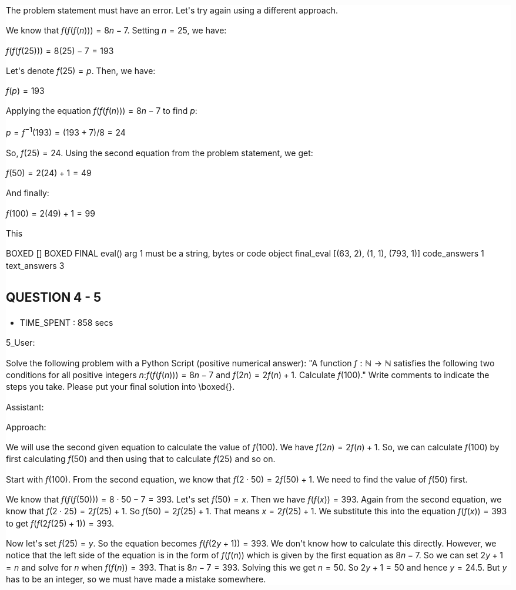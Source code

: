 The problem statement must have an error. Let's try again using a different approach.

We know that $f(f(f(n))) = 8n - 7$. Setting $n = 25$, we have:

$f(f(f(25))) = 8(25) - 7 = 193$

Let's denote $f(25) = p$. Then, we have:

$f(p) = 193$

Applying the equation $f(f(f(n))) = 8n - 7$ to find $p$:

$p = f^{-1}(193) = (193 + 7) / 8 = 24$

So, $f(25) = 24$. Using the second equation from the problem statement, we get:

$f(50) = 2(24) + 1 = 49$

And finally:

$f(100) = 2(49) + 1 = 99$

This

BOXED []
BOXED FINAL 
eval() arg 1 must be a string, bytes or code object final_eval
[(63, 2), (1, 1), (793, 1)]
code_answers 1 text_answers 3



## QUESTION 4 - 5 
- TIME_SPENT : 858 secs

5_User:

Solve the following problem with a Python Script (positive numerical answer):
"A function $f: \mathbb N \to \mathbb N$ satisfies the following two conditions for all positive integers $n$:$f(f(f(n)))=8n-7$ and $f(2n)=2f(n)+1$. Calculate $f(100)$."
Write comments to indicate the steps you take. Please put your final solution into \boxed{}.

Assistant:

Approach:


We will use the second given equation to calculate the value of $f(100)$.
We have $f(2n) = 2f(n) + 1$. So, we can calculate $f(100)$ by first calculating $f(50)$ and then using that to calculate $f(25)$ and so on.

Start with $f(100)$. From the second equation, we know that $f(2 \cdot 50) = 2f(50) + 1$. We need to find the value of $f(50)$ first.

We know that $f(f(f(50))) = 8 \cdot 50 - 7 = 393$. Let's set $f(50) = x$. Then we have $f(f(x)) = 393$. Again from the second equation, we know that $f(2 \cdot 25) = 2f(25) + 1$. So $f(50) = 2f(25) + 1$. That means $x = 2f(25) + 1$. We substitute this into the equation $f(f(x)) = 393$ to get $f(f(2f(25) + 1)) = 393$.

Now let's set $f(25) = y$. So the equation becomes $f(f(2y + 1)) = 393$. We don't know how to calculate this directly. However, we notice that the left side of the equation is in the form of $f(f(n))$ which is given by the first equation as $8n - 7$. So we can set $2y + 1 = n$ and solve for $n$ when $f(f(n)) = 393$. That is $8n - 7 = 393$. Solving this we get $n = 50$. So $2y + 1 = 50$ and hence $y = 24.5$. But $y$ has to be an integer, so we must have made a mistake somewhere.
